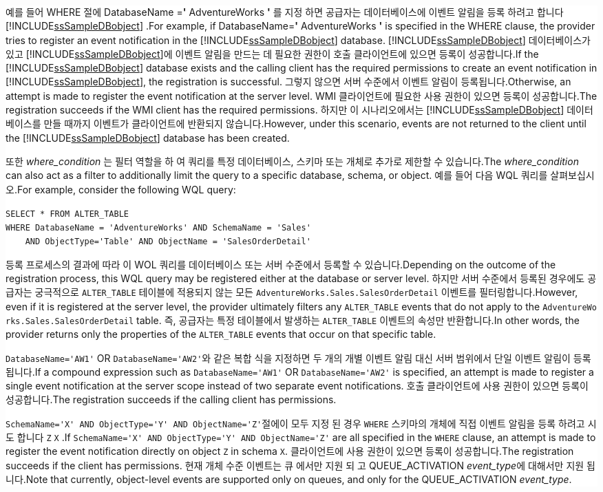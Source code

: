  <span data-ttu-id="78fa3-154">예를 들어 WHERE 절에 DatabaseName =**'** AdventureWorks **'** 를 지정 하면 공급자는 데이터베이스에 이벤트 알림을 등록 하려고 합니다 [!INCLUDE[ssSampleDBobject](../../includes/sssampledbobject-md.md)] .</span><span class="sxs-lookup"><span data-stu-id="78fa3-154">For example, if DatabaseName=**'** AdventureWorks **'** is specified in the WHERE clause, the provider tries to register an event notification in the [!INCLUDE[ssSampleDBobject](../../includes/sssampledbobject-md.md)] database.</span></span> <span data-ttu-id="78fa3-155">[!INCLUDE[ssSampleDBobject](../../includes/sssampledbobject-md.md)] 데이터베이스가 있고 [!INCLUDE[ssSampleDBobject](../../includes/sssampledbobject-md.md)]에 이벤트 알림을 만드는 데 필요한 권한이 호출 클라이언트에 있으면 등록이 성공합니다.</span><span class="sxs-lookup"><span data-stu-id="78fa3-155">If the [!INCLUDE[ssSampleDBobject](../../includes/sssampledbobject-md.md)] database exists and the calling client has the required permissions to create an event notification in [!INCLUDE[ssSampleDBobject](../../includes/sssampledbobject-md.md)], the registration is successful.</span></span> <span data-ttu-id="78fa3-156">그렇지 않으면 서버 수준에서 이벤트 알림이 등록됩니다.</span><span class="sxs-lookup"><span data-stu-id="78fa3-156">Otherwise, an attempt is made to register the event notification at the server level.</span></span> <span data-ttu-id="78fa3-157">WMI 클라이언트에 필요한 사용 권한이 있으면 등록이 성공합니다.</span><span class="sxs-lookup"><span data-stu-id="78fa3-157">The registration succeeds if the WMI client has the required permissions.</span></span> <span data-ttu-id="78fa3-158">하지만 이 시나리오에서는 [!INCLUDE[ssSampleDBobject](../../includes/sssampledbobject-md.md)] 데이터베이스를 만들 때까지 이벤트가 클라이언트에 반환되지 않습니다.</span><span class="sxs-lookup"><span data-stu-id="78fa3-158">However, under this scenario, events are not returned to the client until the [!INCLUDE[ssSampleDBobject](../../includes/sssampledbobject-md.md)] database has been created.</span></span>  
  
 <span data-ttu-id="78fa3-159">또한 *where_condition* 는 필터 역할을 하 여 쿼리를 특정 데이터베이스, 스키마 또는 개체로 추가로 제한할 수 있습니다.</span><span class="sxs-lookup"><span data-stu-id="78fa3-159">The *where_condition* can also act as a filter to additionally limit the query to a specific database, schema, or object.</span></span> <span data-ttu-id="78fa3-160">예를 들어 다음 WQL 쿼리를 살펴보십시오.</span><span class="sxs-lookup"><span data-stu-id="78fa3-160">For example, consider the following WQL query:</span></span>  
  
```  
SELECT * FROM ALTER_TABLE   
WHERE DatabaseName = 'AdventureWorks' AND SchemaName = 'Sales'   
    AND ObjectType='Table' AND ObjectName = 'SalesOrderDetail'  
```  
  
 <span data-ttu-id="78fa3-161">등록 프로세스의 결과에 따라 이 WOL 쿼리를 데이터베이스 또는 서버 수준에서 등록할 수 있습니다.</span><span class="sxs-lookup"><span data-stu-id="78fa3-161">Depending on the outcome of the registration process, this WQL query may be registered either at the database or server level.</span></span> <span data-ttu-id="78fa3-162">하지만 서버 수준에서 등록된 경우에도 공급자는 궁극적으로 `ALTER_TABLE` 테이블에 적용되지 않는 모든 `AdventureWorks.Sales.SalesOrderDetail` 이벤트를 필터링합니다.</span><span class="sxs-lookup"><span data-stu-id="78fa3-162">However, even if it is registered at the server level, the provider ultimately filters any `ALTER_TABLE` events that do not apply to the `AdventureWorks.Sales.SalesOrderDetail` table.</span></span> <span data-ttu-id="78fa3-163">즉, 공급자는 특정 테이블에서 발생하는 `ALTER_TABLE` 이벤트의 속성만 반환합니다.</span><span class="sxs-lookup"><span data-stu-id="78fa3-163">In other words, the provider returns only the properties of the `ALTER_TABLE` events that occur on that specific table.</span></span>  
  
 <span data-ttu-id="78fa3-164">`DatabaseName='AW1'` OR `DatabaseName='AW2'`와 같은 복합 식을 지정하면 두 개의 개별 이벤트 알림 대신 서버 범위에서 단일 이벤트 알림이 등록됩니다.</span><span class="sxs-lookup"><span data-stu-id="78fa3-164">If a compound expression such as `DatabaseName='AW1'` OR `DatabaseName='AW2'` is specified, an attempt is made to register a single event notification at the server scope instead of two separate event notifications.</span></span> <span data-ttu-id="78fa3-165">호출 클라이언트에 사용 권한이 있으면 등록이 성공합니다.</span><span class="sxs-lookup"><span data-stu-id="78fa3-165">The registration succeeds if the calling client has permissions.</span></span>  
  
 <span data-ttu-id="78fa3-166">`SchemaName='X' AND ObjectType='Y' AND ObjectName='Z'`절에이 모두 지정 된 경우 `WHERE` 스키마의 개체에 직접 이벤트 알림을 등록 하려고 시도 합니다 `Z` `X` .</span><span class="sxs-lookup"><span data-stu-id="78fa3-166">If `SchemaName='X' AND ObjectType='Y' AND ObjectName='Z'` are all specified in the `WHERE` clause, an attempt is made to register the event notification directly on object `Z` in schema `X`.</span></span> <span data-ttu-id="78fa3-167">클라이언트에 사용 권한이 있으면 등록이 성공합니다.</span><span class="sxs-lookup"><span data-stu-id="78fa3-167">The registration succeeds if the client has permissions.</span></span> <span data-ttu-id="78fa3-168">현재 개체 수준 이벤트는 큐 에서만 지원 되 고 QUEUE_ACTIVATION *event_type*에 대해서만 지원 됩니다.</span><span class="sxs-lookup"><span data-stu-id="78fa3-168">Note that currently, object-level events are supported only on queues, and only for the QUEUE_ACTIVATION *event_type*.</span></span>  
  